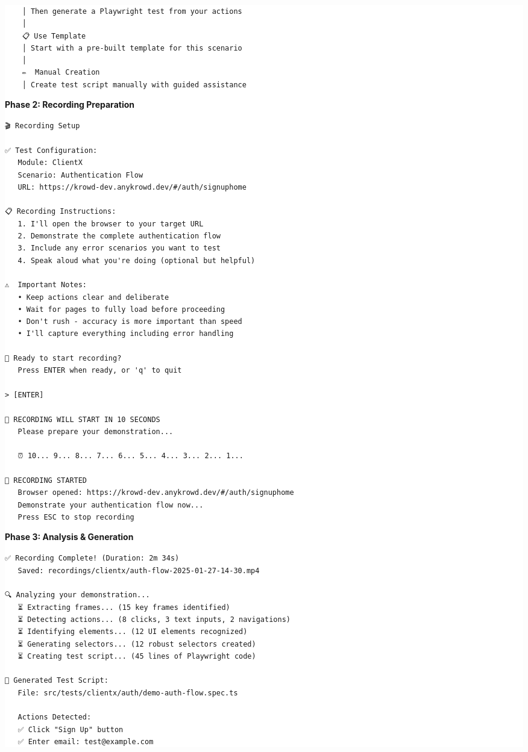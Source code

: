 ```
    │ Then generate a Playwright test from your actions
    │
    📋 Use Template
    │ Start with a pre-built template for this scenario
    │
    ✏️  Manual Creation
    │ Create test script manually with guided assistance
```

**Phase 2: Recording Preparation**
```
🎬 Recording Setup

✅ Test Configuration:
   Module: ClientX
   Scenario: Authentication Flow  
   URL: https://krowd-dev.anykrowd.dev/#/auth/signuphome
   
📋 Recording Instructions:
   1. I'll open the browser to your target URL
   2. Demonstrate the complete authentication flow
   3. Include any error scenarios you want to test
   4. Speak aloud what you're doing (optional but helpful)
   
⚠️  Important Notes:
   • Keep actions clear and deliberate
   • Wait for pages to fully load before proceeding
   • Don't rush - accuracy is more important than speed
   • I'll capture everything including error handling
   
🎯 Ready to start recording?
   Press ENTER when ready, or 'q' to quit
   
> [ENTER]

🚨 RECORDING WILL START IN 10 SECONDS
   Please prepare your demonstration...
   
   ⏰ 10... 9... 8... 7... 6... 5... 4... 3... 2... 1...
   
🔴 RECORDING STARTED
   Browser opened: https://krowd-dev.anykrowd.dev/#/auth/signuphome
   Demonstrate your authentication flow now...
   Press ESC to stop recording
```

**Phase 3: Analysis & Generation**
```
✅ Recording Complete! (Duration: 2m 34s)
   Saved: recordings/clientx/auth-flow-2025-01-27-14-30.mp4

🔍 Analyzing your demonstration...
   ⏳ Extracting frames... (15 key frames identified)
   ⏳ Detecting actions... (8 clicks, 3 text inputs, 2 navigations)
   ⏳ Identifying elements... (12 UI elements recognized)
   ⏳ Generating selectors... (12 robust selectors created)
   ⏳ Creating test script... (45 lines of Playwright code)

📝 Generated Test Script:
   File: src/tests/clientx/auth/demo-auth-flow.spec.ts
   
   Actions Detected:
   ✅ Click "Sign Up" button
   ✅ Enter email: test@example.com
```